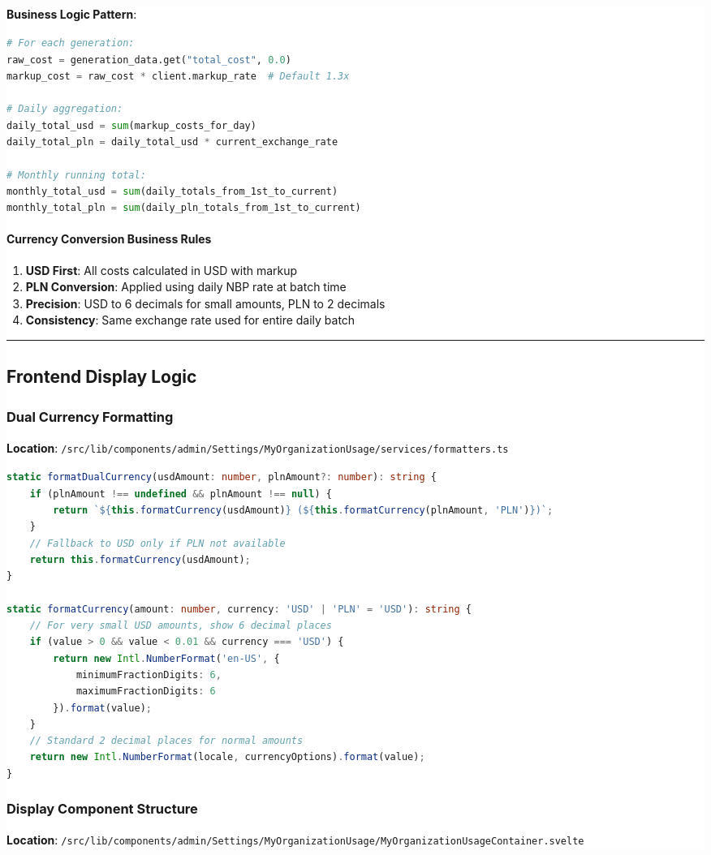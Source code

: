 **Business Logic Pattern**:
```python
# For each generation:
raw_cost = generation_data.get("total_cost", 0.0)
markup_cost = raw_cost * client.markup_rate  # Default 1.3x

# Daily aggregation:
daily_total_usd = sum(markup_costs_for_day)
daily_total_pln = daily_total_usd * current_exchange_rate

# Monthly running total:
monthly_total_usd = sum(daily_totals_from_1st_to_current)
monthly_total_pln = sum(daily_pln_totals_from_1st_to_current)
```

#### Currency Conversion Business Rules
1. **USD First**: All costs calculated in USD with markup
2. **PLN Conversion**: Applied using daily NBP rate at batch time
3. **Precision**: USD to 6 decimals for small amounts, PLN to 2 decimals
4. **Consistency**: Same exchange rate used for entire daily batch

---

## Frontend Display Logic

### Dual Currency Formatting
**Location**: `/src/lib/components/admin/Settings/MyOrganizationUsage/services/formatters.ts`

```typescript
static formatDualCurrency(usdAmount: number, plnAmount?: number): string {
    if (plnAmount !== undefined && plnAmount !== null) {
        return `${this.formatCurrency(usdAmount)} (${this.formatCurrency(plnAmount, 'PLN')})`;
    }
    // Fallback to USD only if PLN not available
    return this.formatCurrency(usdAmount);
}

static formatCurrency(amount: number, currency: 'USD' | 'PLN' = 'USD'): string {
    // For very small USD amounts, show 6 decimal places
    if (value > 0 && value < 0.01 && currency === 'USD') {
        return new Intl.NumberFormat('en-US', {
            minimumFractionDigits: 6,
            maximumFractionDigits: 6
        }).format(value);
    }
    // Standard 2 decimal places for normal amounts
    return new Intl.NumberFormat(locale, currencyOptions).format(value);
}
```

### Display Component Structure
**Location**: `/src/lib/components/admin/Settings/MyOrganizationUsage/MyOrganizationUsageContainer.svelte`
